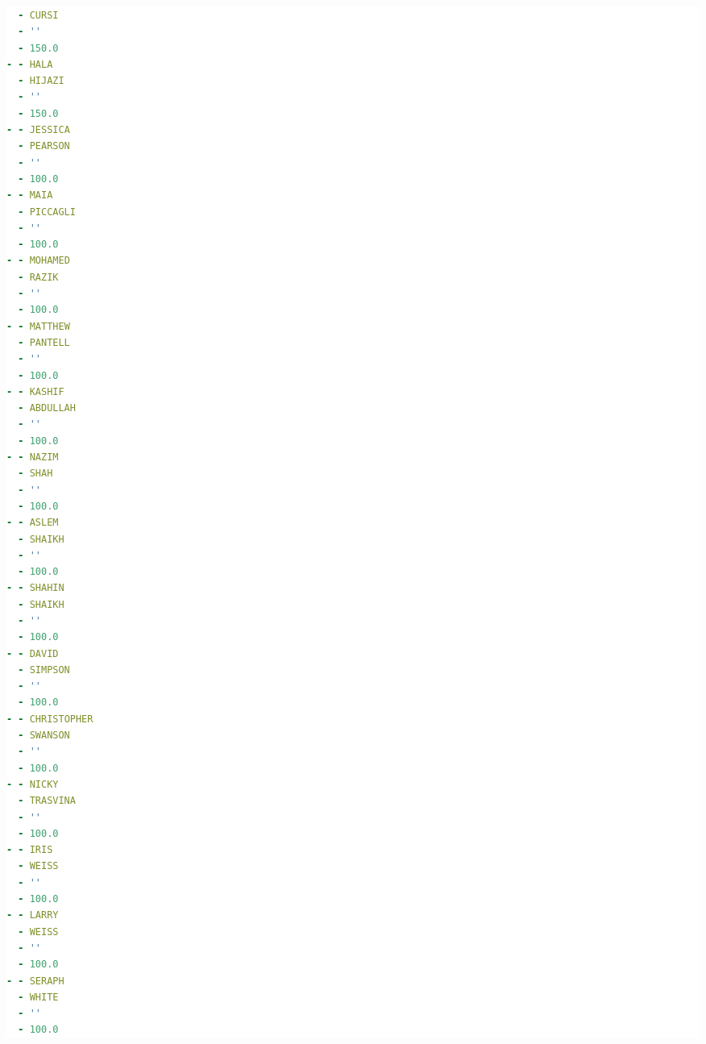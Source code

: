 ```yaml
  - CURSI
  - ''
  - 150.0
- - HALA
  - HIJAZI
  - ''
  - 150.0
- - JESSICA
  - PEARSON
  - ''
  - 100.0
- - MAIA
  - PICCAGLI
  - ''
  - 100.0
- - MOHAMED
  - RAZIK
  - ''
  - 100.0
- - MATTHEW
  - PANTELL
  - ''
  - 100.0
- - KASHIF
  - ABDULLAH
  - ''
  - 100.0
- - NAZIM
  - SHAH
  - ''
  - 100.0
- - ASLEM
  - SHAIKH
  - ''
  - 100.0
- - SHAHIN
  - SHAIKH
  - ''
  - 100.0
- - DAVID
  - SIMPSON
  - ''
  - 100.0
- - CHRISTOPHER
  - SWANSON
  - ''
  - 100.0
- - NICKY
  - TRASVINA
  - ''
  - 100.0
- - IRIS
  - WEISS
  - ''
  - 100.0
- - LARRY
  - WEISS
  - ''
  - 100.0
- - SERAPH
  - WHITE
  - ''
  - 100.0
```